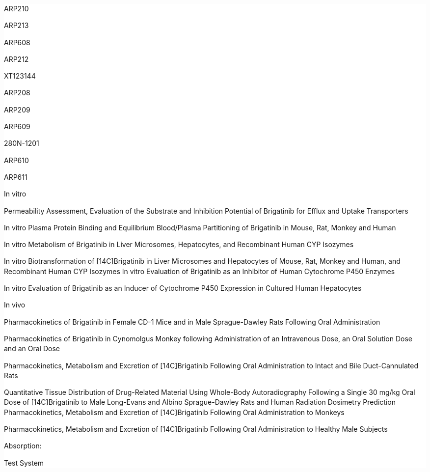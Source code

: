 ARP210

ARP213

ARP608

ARP212

XT123144

ARP208

ARP209

ARP609

280N-1201

ARP610

ARP611

In vitro

Permeability Assessment, Evaluation of the Substrate and Inhibition Potential of Brigatinib for Efflux and Uptake Transporters

In vitro Plasma Protein Binding and Equilibrium Blood/Plasma Partitioning of Brigatinib in Mouse, Rat, Monkey and Human

In vitro Metabolism of Brigatinib in Liver Microsomes, Hepatocytes, and Recombinant Human CYP Isozymes

In vitro Biotransformation of [14C]Brigatinib in Liver Microsomes and Hepatocytes of Mouse, Rat, Monkey and Human, and Recombinant Human CYP Isozymes In vitro Evaluation of Brigatinib as an Inhibitor of Human Cytochrome P450 Enzymes

In vitro Evaluation of Brigatinib as an Inducer of Cytochrome P450 Expression in Cultured Human Hepatocytes

In vivo

Pharmacokinetics of Brigatinib in Female CD-1 Mice and in Male Sprague-Dawley Rats Following Oral Administration

Pharmacokinetics of Brigatinib in Cynomolgus Monkey following Administration of an Intravenous Dose, an Oral Solution Dose and an Oral Dose

Pharmacokinetics, Metabolism and Excretion of [14C]Brigatinib Following Oral Administration to Intact and Bile Duct-Cannulated Rats

Quantitative Tissue Distribution of Drug-Related Material Using Whole-Body Autoradiography Following a Single 30 mg/kg Oral Dose of [14C]Brigatinib to Male Long-Evans and Albino Sprague-Dawley Rats and Human Radiation Dosimetry Prediction Pharmacokinetics, Metabolism and Excretion of [14C]Brigatinib Following Oral Administration to Monkeys

Pharmacokinetics, Metabolism and Excretion of [14C]Brigatinib Following Oral Administration to Healthy Male Subjects

Absorption:

Test System
